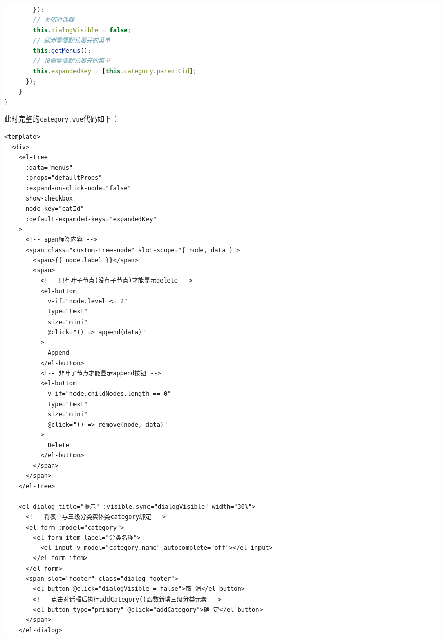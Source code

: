 ```js
        });
        // 关闭对话框
        this.dialogVisible = false;
        // 刷新需要默认展开的菜单
        this.getMenus();
        // 设置需要默认展开的菜单
        this.expandedKey = [this.category.parentCid];
      });
    }
}
```

此时完整的`category.vue`代码如下：

```vue
<template>
  <div>
    <el-tree
      :data="menus"
      :props="defaultProps"
      :expand-on-click-node="false"
      show-checkbox
      node-key="catId"
      :default-expanded-keys="expandedKey"
    >
      <!-- span标签内容 -->
      <span class="custom-tree-node" slot-scope="{ node, data }">
        <span>{{ node.label }}</span>
        <span>
          <!-- 只有叶子节点(没有子节点)才能显示delete -->
          <el-button
            v-if="node.level <= 2"
            type="text"
            size="mini"
            @click="() => append(data)"
          >
            Append
          </el-button>
          <!-- 非叶子节点才能显示append按钮 -->
          <el-button
            v-if="node.childNodes.length == 0"
            type="text"
            size="mini"
            @click="() => remove(node, data)"
          >
            Delete
          </el-button>
        </span>
      </span>
    </el-tree>

    <el-dialog title="提示" :visible.sync="dialogVisible" width="30%">
      <!-- 将表单与三级分类实体类category绑定 -->
      <el-form :model="category">
        <el-form-item label="分类名称">
          <el-input v-model="category.name" autocomplete="off"></el-input>
        </el-form-item>
      </el-form>
      <span slot="footer" class="dialog-footer">
        <el-button @click="dialogVisible = false">取 消</el-button>
        <!-- 点击对话框后执行addCategory()函数新增三级分类元素 -->
        <el-button type="primary" @click="addCategory">确 定</el-button>
      </span>
    </el-dialog>
```
